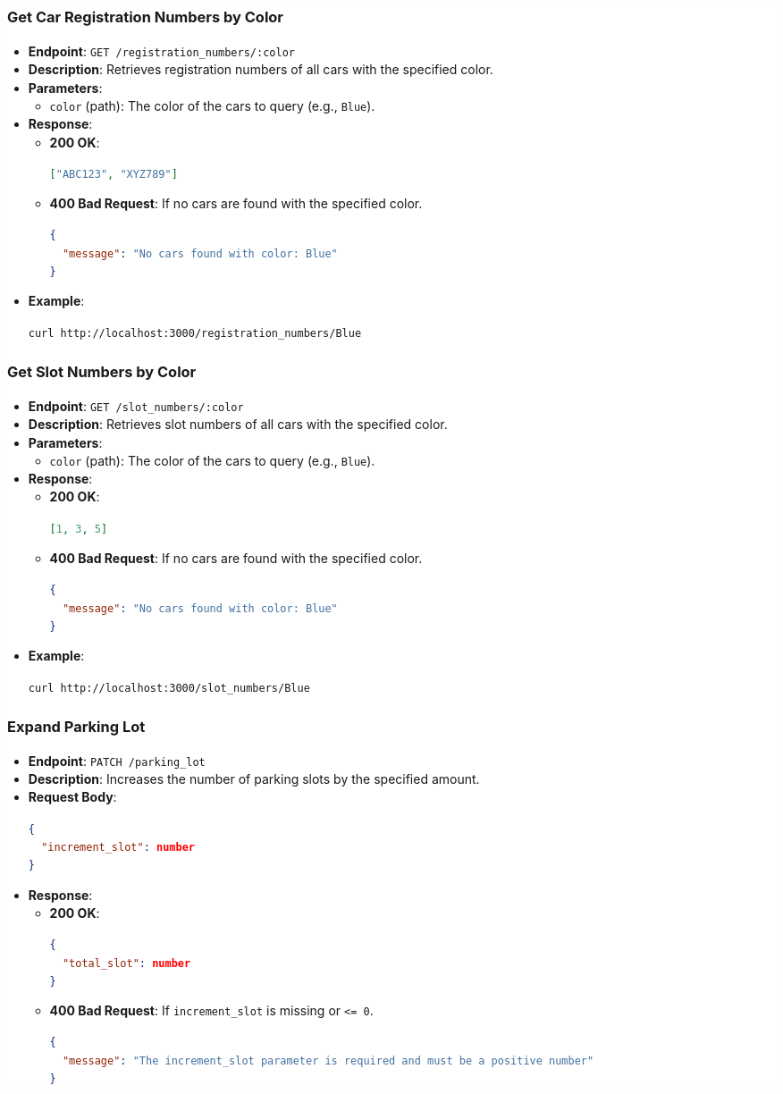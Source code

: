 ### Get Car Registration Numbers by Color
- **Endpoint**: `GET /registration_numbers/:color`
- **Description**: Retrieves registration numbers of all cars with the specified color.
- **Parameters**:
  - `color` (path): The color of the cars to query (e.g., `Blue`).
- **Response**:
  - **200 OK**: 
    ```json
    ["ABC123", "XYZ789"]
    ```
  - **400 Bad Request**: If no cars are found with the specified color.
    ```json
    {
      "message": "No cars found with color: Blue"
    }
    ```
- **Example**:
  ```bash
  curl http://localhost:3000/registration_numbers/Blue
  ```

### Get Slot Numbers by Color
- **Endpoint**: `GET /slot_numbers/:color`
- **Description**: Retrieves slot numbers of all cars with the specified color.
- **Parameters**:
  - `color` (path): The color of the cars to query (e.g., `Blue`).
- **Response**:
  - **200 OK**: 
    ```json
    [1, 3, 5]
    ```
  - **400 Bad Request**: If no cars are found with the specified color.
    ```json
    {
      "message": "No cars found with color: Blue"
    }
    ```
- **Example**:
  ```bash
  curl http://localhost:3000/slot_numbers/Blue
  ```

### Expand Parking Lot
- **Endpoint**: `PATCH /parking_lot`
- **Description**: Increases the number of parking slots by the specified amount.
- **Request Body**:
  ```json
  {
    "increment_slot": number
  }
  ```
- **Response**:
  - **200 OK**: 
    ```json
    {
      "total_slot": number
    }
    ```
  - **400 Bad Request**: If `increment_slot` is missing or `<= 0`.
    ```json
    {
      "message": "The increment_slot parameter is required and must be a positive number"
    }
    ```